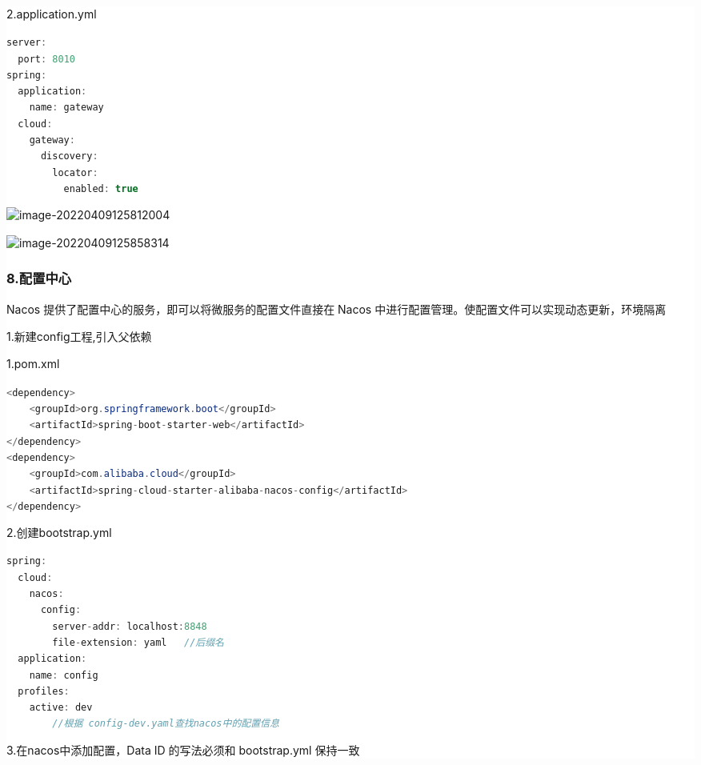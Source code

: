 2.application.yml

```java
server:
  port: 8010
spring:
  application:
    name: gateway
  cloud:
    gateway:
      discovery:
        locator:
          enabled: true
```

![image-20220409125812004](C:\Users\DELL\AppData\Roaming\Typora\typora-user-images\image-20220409125812004.png)

![image-20220409125858314](C:\Users\DELL\AppData\Roaming\Typora\typora-user-images\image-20220409125858314.png)

### 8.配置中心

Nacos 提供了配置中心的服务，即可以将微服务的配置文件直接在 Nacos 中进行配置管理。使配置文件可以实现动态更新，环境隔离

1.新建config工程,引入父依赖

1.pom.xml

```java
<dependency>
    <groupId>org.springframework.boot</groupId>
    <artifactId>spring-boot-starter-web</artifactId>
</dependency>
<dependency>
    <groupId>com.alibaba.cloud</groupId>
    <artifactId>spring-cloud-starter-alibaba-nacos-config</artifactId>
</dependency>
```

2.创建bootstrap.yml

```java
spring:
  cloud:
    nacos:
      config:
        server-addr: localhost:8848
        file-extension: yaml   //后缀名
  application:
    name: config
  profiles:
    active: dev
        //根据 config-dev.yaml查找nacos中的配置信息
```

3.在nacos中添加配置，Data ID 的写法必须和 bootstrap.yml 保持一致
